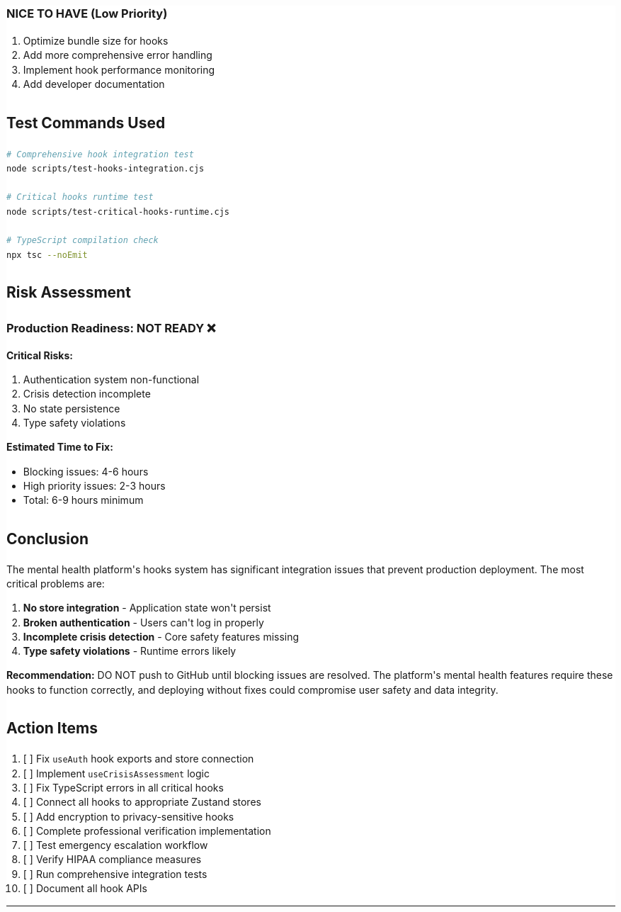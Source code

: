 ### NICE TO HAVE (Low Priority)

1. Optimize bundle size for hooks
2. Add more comprehensive error handling
3. Implement hook performance monitoring
4. Add developer documentation

## Test Commands Used

```bash
# Comprehensive hook integration test
node scripts/test-hooks-integration.cjs

# Critical hooks runtime test
node scripts/test-critical-hooks-runtime.cjs

# TypeScript compilation check
npx tsc --noEmit
```

## Risk Assessment

### Production Readiness: **NOT READY** ❌

**Critical Risks:**
1. Authentication system non-functional
2. Crisis detection incomplete
3. No state persistence
4. Type safety violations

**Estimated Time to Fix:**
- Blocking issues: 4-6 hours
- High priority issues: 2-3 hours
- Total: 6-9 hours minimum

## Conclusion

The mental health platform's hooks system has significant integration issues that prevent production deployment. The most critical problems are:

1. **No store integration** - Application state won't persist
2. **Broken authentication** - Users can't log in properly
3. **Incomplete crisis detection** - Core safety features missing
4. **Type safety violations** - Runtime errors likely

**Recommendation:** DO NOT push to GitHub until blocking issues are resolved. The platform's mental health features require these hooks to function correctly, and deploying without fixes could compromise user safety and data integrity.

## Action Items

1. [ ] Fix `useAuth` hook exports and store connection
2. [ ] Implement `useCrisisAssessment` logic
3. [ ] Fix TypeScript errors in all critical hooks
4. [ ] Connect all hooks to appropriate Zustand stores
5. [ ] Add encryption to privacy-sensitive hooks
6. [ ] Complete professional verification implementation
7. [ ] Test emergency escalation workflow
8. [ ] Verify HIPAA compliance measures
9. [ ] Run comprehensive integration tests
10. [ ] Document all hook APIs

---